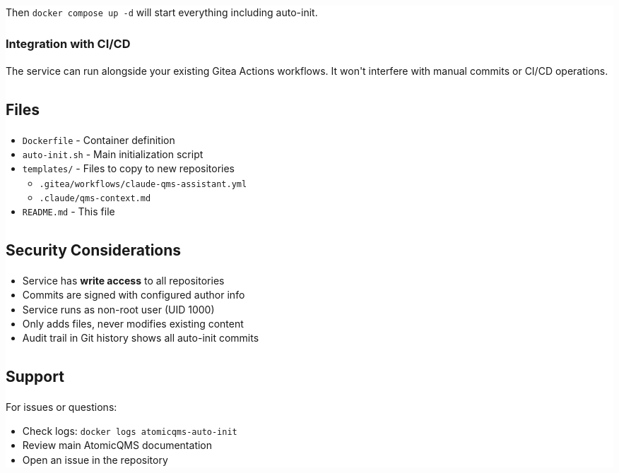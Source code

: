 Then `docker compose up -d` will start everything including auto-init.

### Integration with CI/CD

The service can run alongside your existing Gitea Actions workflows. It won't interfere with manual commits or CI/CD operations.

## Files

- `Dockerfile` - Container definition
- `auto-init.sh` - Main initialization script
- `templates/` - Files to copy to new repositories
  - `.gitea/workflows/claude-qms-assistant.yml`
  - `.claude/qms-context.md`
- `README.md` - This file

## Security Considerations

- Service has **write access** to all repositories
- Commits are signed with configured author info
- Service runs as non-root user (UID 1000)
- Only adds files, never modifies existing content
- Audit trail in Git history shows all auto-init commits

## Support

For issues or questions:
- Check logs: `docker logs atomicqms-auto-init`
- Review main AtomicQMS documentation
- Open an issue in the repository
